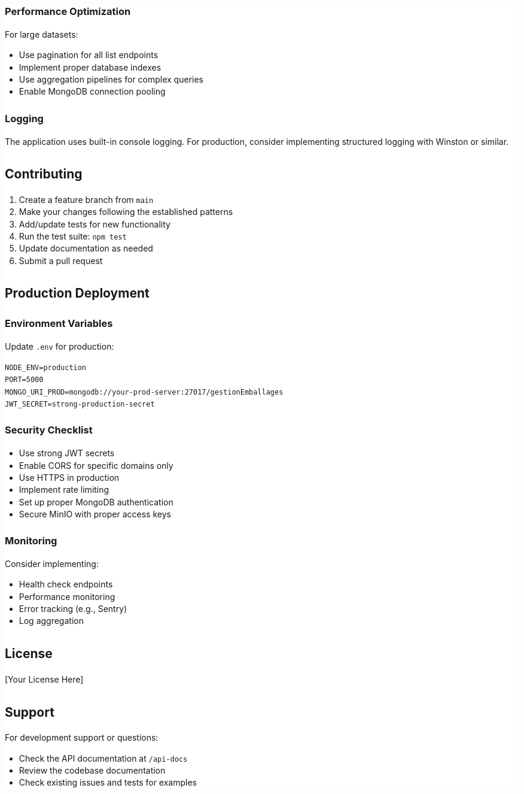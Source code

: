 ### Performance Optimization

For large datasets:
- Use pagination for all list endpoints
- Implement proper database indexes
- Use aggregation pipelines for complex queries
- Enable MongoDB connection pooling

### Logging

The application uses built-in console logging. For production, consider implementing structured logging with Winston or similar.

## Contributing

1. Create a feature branch from `main`
2. Make your changes following the established patterns
3. Add/update tests for new functionality
4. Run the test suite: `npm test`
5. Update documentation as needed
6. Submit a pull request

## Production Deployment

### Environment Variables
Update `.env` for production:
```env
NODE_ENV=production
PORT=5000
MONGO_URI_PROD=mongodb://your-prod-server:27017/gestionEmballages
JWT_SECRET=strong-production-secret
```

### Security Checklist
- Use strong JWT secrets
- Enable CORS for specific domains only
- Use HTTPS in production
- Implement rate limiting
- Set up proper MongoDB authentication
- Secure MinIO with proper access keys

### Monitoring
Consider implementing:
- Health check endpoints
- Performance monitoring
- Error tracking (e.g., Sentry)
- Log aggregation

## License

[Your License Here]

## Support

For development support or questions:
- Check the API documentation at `/api-docs`
- Review the codebase documentation
- Check existing issues and tests for examples